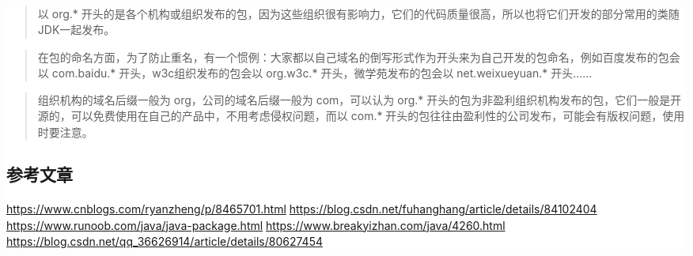 > 以 org.* 开头的是各个机构或组织发布的包，因为这些组织很有影响力，它们的代码质量很高，所以也将它们开发的部分常用的类随JDK一起发布。

> 在包的命名方面，为了防止重名，有一个惯例：大家都以自己域名的倒写形式作为开头来为自己开发的包命名，例如百度发布的包会以 com.baidu.* 开头，w3c组织发布的包会以 org.w3c.* 开头，微学苑发布的包会以 net.weixueyuan.* 开头……

> 组织机构的域名后缀一般为 org，公司的域名后缀一般为 com，可以认为 org.* 开头的包为非盈利组织机构发布的包，它们一般是开源的，可以免费使用在自己的产品中，不用考虑侵权问题，而以 com.* 开头的包往往由盈利性的公司发布，可能会有版权问题，使用时要注意。



## 参考文章

https://www.cnblogs.com/ryanzheng/p/8465701.html
https://blog.csdn.net/fuhanghang/article/details/84102404
https://www.runoob.com/java/java-package.html
https://www.breakyizhan.com/java/4260.html
https://blog.csdn.net/qq_36626914/article/details/80627454

